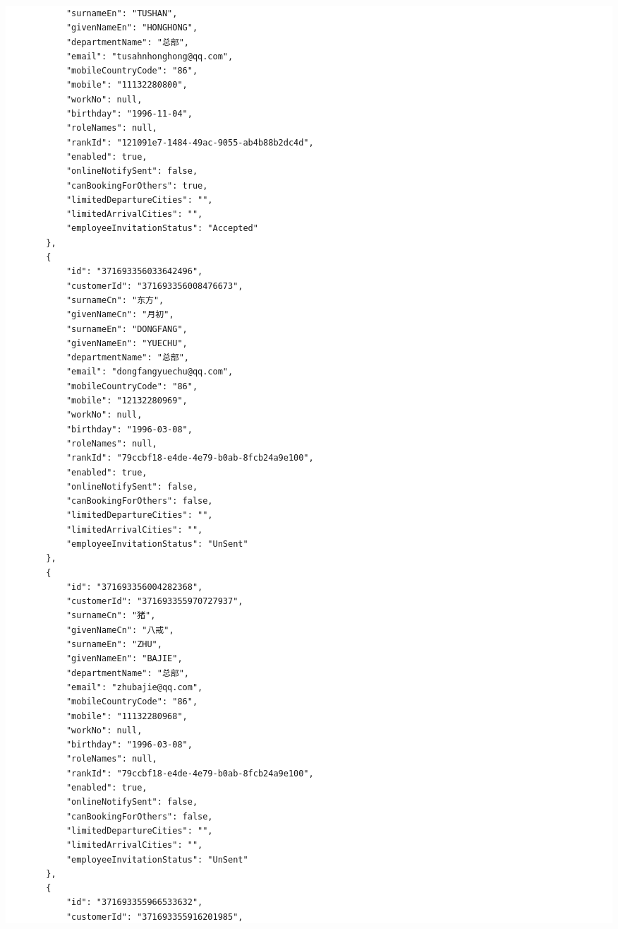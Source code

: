                 "surnameEn": "TUSHAN",
                "givenNameEn": "HONGHONG",
                "departmentName": "总部",
                "email": "tusahnhonghong@qq.com",
                "mobileCountryCode": "86",
                "mobile": "11132280800",
                "workNo": null,
                "birthday": "1996-11-04",
                "roleNames": null,
                "rankId": "121091e7-1484-49ac-9055-ab4b88b2dc4d",
                "enabled": true,
                "onlineNotifySent": false,
                "canBookingForOthers": true,
                "limitedDepartureCities": "",
                "limitedArrivalCities": "",
                "employeeInvitationStatus": "Accepted"
            },
            {
                "id": "371693356033642496",
                "customerId": "371693356008476673",
                "surnameCn": "东方",
                "givenNameCn": "月初",
                "surnameEn": "DONGFANG",
                "givenNameEn": "YUECHU",
                "departmentName": "总部",
                "email": "dongfangyuechu@qq.com",
                "mobileCountryCode": "86",
                "mobile": "12132280969",
                "workNo": null,
                "birthday": "1996-03-08",
                "roleNames": null,
                "rankId": "79ccbf18-e4de-4e79-b0ab-8fcb24a9e100",
                "enabled": true,
                "onlineNotifySent": false,
                "canBookingForOthers": false,
                "limitedDepartureCities": "",
                "limitedArrivalCities": "",
                "employeeInvitationStatus": "UnSent"
            },
            {
                "id": "371693356004282368",
                "customerId": "371693355970727937",
                "surnameCn": "猪",
                "givenNameCn": "八戒",
                "surnameEn": "ZHU",
                "givenNameEn": "BAJIE",
                "departmentName": "总部",
                "email": "zhubajie@qq.com",
                "mobileCountryCode": "86",
                "mobile": "11132280968",
                "workNo": null,
                "birthday": "1996-03-08",
                "roleNames": null,
                "rankId": "79ccbf18-e4de-4e79-b0ab-8fcb24a9e100",
                "enabled": true,
                "onlineNotifySent": false,
                "canBookingForOthers": false,
                "limitedDepartureCities": "",
                "limitedArrivalCities": "",
                "employeeInvitationStatus": "UnSent"
            },
            {
                "id": "371693355966533632",
                "customerId": "371693355916201985",